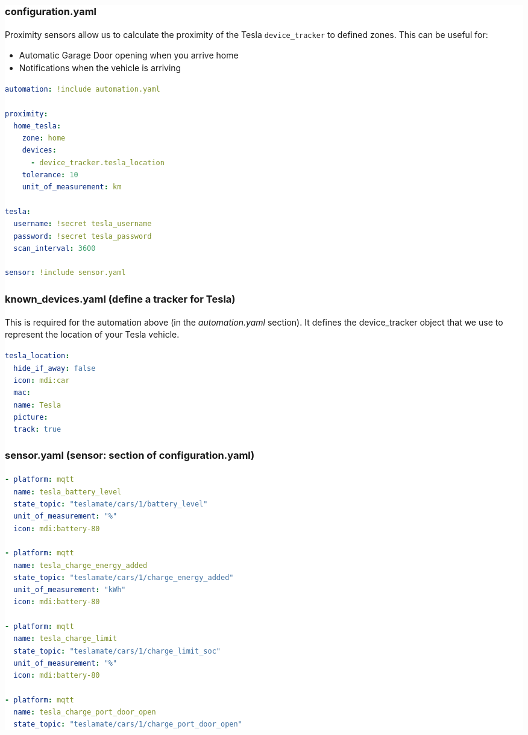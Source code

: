 ### configuration.yaml

Proximity sensors allow us to calculate the proximity of the Tesla `device_tracker` to defined zones. This can be useful for:

- Automatic Garage Door opening when you arrive home
- Notifications when the vehicle is arriving

```yml title="configuration.yaml"
automation: !include automation.yaml

proximity:
  home_tesla:
    zone: home
    devices:
      - device_tracker.tesla_location
    tolerance: 10
    unit_of_measurement: km

tesla:
  username: !secret tesla_username
  password: !secret tesla_password
  scan_interval: 3600

sensor: !include sensor.yaml
```

### known_devices.yaml (define a tracker for Tesla)

This is required for the automation above (in the _automation.yaml_ section). It defines the device_tracker object that we use to represent the location of your Tesla vehicle.

```yml title="known_devices.yaml"
tesla_location:
  hide_if_away: false
  icon: mdi:car
  mac:
  name: Tesla
  picture:
  track: true
```

### sensor.yaml (sensor: section of configuration.yaml)

```yml title="sensor.yaml"
- platform: mqtt
  name: tesla_battery_level
  state_topic: "teslamate/cars/1/battery_level"
  unit_of_measurement: "%"
  icon: mdi:battery-80

- platform: mqtt
  name: tesla_charge_energy_added
  state_topic: "teslamate/cars/1/charge_energy_added"
  unit_of_measurement: "kWh"
  icon: mdi:battery-80

- platform: mqtt
  name: tesla_charge_limit
  state_topic: "teslamate/cars/1/charge_limit_soc"
  unit_of_measurement: "%"
  icon: mdi:battery-80

- platform: mqtt
  name: tesla_charge_port_door_open
  state_topic: "teslamate/cars/1/charge_port_door_open"
```